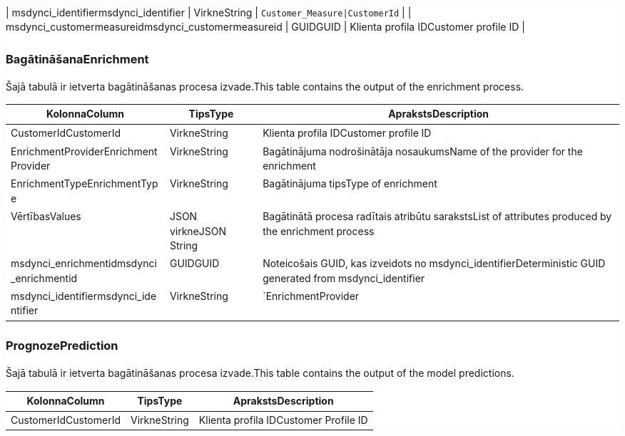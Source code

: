 | <span data-ttu-id="138fd-221">msdynci_identifier</span><span class="sxs-lookup"><span data-stu-id="138fd-221">msdynci_identifier</span></span> | <span data-ttu-id="138fd-222">Virkne</span><span class="sxs-lookup"><span data-stu-id="138fd-222">String</span></span>           | `Customer_Measure|CustomerId` |
| <span data-ttu-id="138fd-223">msdynci_customermeasureid</span><span class="sxs-lookup"><span data-stu-id="138fd-223">msdynci_customermeasureid</span></span> | <span data-ttu-id="138fd-224">GUID</span><span class="sxs-lookup"><span data-stu-id="138fd-224">GUID</span></span>      | <span data-ttu-id="138fd-225">Klienta profila ID</span><span class="sxs-lookup"><span data-stu-id="138fd-225">Customer profile ID</span></span> |


### <a name="enrichment"></a><span data-ttu-id="138fd-226">Bagātināšana</span><span class="sxs-lookup"><span data-stu-id="138fd-226">Enrichment</span></span>

<span data-ttu-id="138fd-227">Šajā tabulā ir ietverta bagātināšanas procesa izvade.</span><span class="sxs-lookup"><span data-stu-id="138fd-227">This table contains the output of the enrichment process.</span></span>

| <span data-ttu-id="138fd-228">Kolonna</span><span class="sxs-lookup"><span data-stu-id="138fd-228">Column</span></span>               | <span data-ttu-id="138fd-229">Tips</span><span class="sxs-lookup"><span data-stu-id="138fd-229">Type</span></span>             |  <span data-ttu-id="138fd-230">Apraksts</span><span class="sxs-lookup"><span data-stu-id="138fd-230">Description</span></span>                                          |
|----------------------|------------------|------------------------------------------------------|
| <span data-ttu-id="138fd-231">CustomerId</span><span class="sxs-lookup"><span data-stu-id="138fd-231">CustomerId</span></span>           | <span data-ttu-id="138fd-232">Virkne</span><span class="sxs-lookup"><span data-stu-id="138fd-232">String</span></span>           | <span data-ttu-id="138fd-233">Klienta profila ID</span><span class="sxs-lookup"><span data-stu-id="138fd-233">Customer profile ID</span></span>                                 |
| <span data-ttu-id="138fd-234">EnrichmentProvider</span><span class="sxs-lookup"><span data-stu-id="138fd-234">EnrichmentProvider</span></span>   | <span data-ttu-id="138fd-235">Virkne</span><span class="sxs-lookup"><span data-stu-id="138fd-235">String</span></span>           | <span data-ttu-id="138fd-236">Bagātinājuma nodrošinātāja nosaukums</span><span class="sxs-lookup"><span data-stu-id="138fd-236">Name of the provider for the enrichment</span></span>                                  |
| <span data-ttu-id="138fd-237">EnrichmentType</span><span class="sxs-lookup"><span data-stu-id="138fd-237">EnrichmentType</span></span>       | <span data-ttu-id="138fd-238">Virkne</span><span class="sxs-lookup"><span data-stu-id="138fd-238">String</span></span>           | <span data-ttu-id="138fd-239">Bagātinājuma tips</span><span class="sxs-lookup"><span data-stu-id="138fd-239">Type of enrichment</span></span>                                      |
| <span data-ttu-id="138fd-240">Vērtības</span><span class="sxs-lookup"><span data-stu-id="138fd-240">Values</span></span>               | <span data-ttu-id="138fd-241">JSON virkne</span><span class="sxs-lookup"><span data-stu-id="138fd-241">JSON String</span></span>      | <span data-ttu-id="138fd-242">Bagātinātā procesa radītais atribūtu saraksts</span><span class="sxs-lookup"><span data-stu-id="138fd-242">List of attributes produced by the enrichment process</span></span> |
| <span data-ttu-id="138fd-243">msdynci_enrichmentid</span><span class="sxs-lookup"><span data-stu-id="138fd-243">msdynci_enrichmentid</span></span> | <span data-ttu-id="138fd-244">GUID</span><span class="sxs-lookup"><span data-stu-id="138fd-244">GUID</span></span>             | <span data-ttu-id="138fd-245">Noteicošais GUID, kas izveidots no msdynci_identifier</span><span class="sxs-lookup"><span data-stu-id="138fd-245">Deterministic GUID generated from msdynci_identifier</span></span> |
| <span data-ttu-id="138fd-246">msdynci_identifier</span><span class="sxs-lookup"><span data-stu-id="138fd-246">msdynci_identifier</span></span>   | <span data-ttu-id="138fd-247">Virkne</span><span class="sxs-lookup"><span data-stu-id="138fd-247">String</span></span>           | `EnrichmentProvider|EnrichmentType|CustomerId`         |

### <a name="prediction"></a><span data-ttu-id="138fd-248">Prognoze</span><span class="sxs-lookup"><span data-stu-id="138fd-248">Prediction</span></span>

<span data-ttu-id="138fd-249">Šajā tabulā ir ietverta bagātināšanas procesa izvade.</span><span class="sxs-lookup"><span data-stu-id="138fd-249">This table contains the output of the model predictions.</span></span>

| <span data-ttu-id="138fd-250">Kolonna</span><span class="sxs-lookup"><span data-stu-id="138fd-250">Column</span></span>               | <span data-ttu-id="138fd-251">Tips</span><span class="sxs-lookup"><span data-stu-id="138fd-251">Type</span></span>        | <span data-ttu-id="138fd-252">Apraksts</span><span class="sxs-lookup"><span data-stu-id="138fd-252">Description</span></span>                                          |
|----------------------|-------------|------------------------------------------------------|
| <span data-ttu-id="138fd-253">CustomerId</span><span class="sxs-lookup"><span data-stu-id="138fd-253">CustomerId</span></span>           | <span data-ttu-id="138fd-254">Virkne</span><span class="sxs-lookup"><span data-stu-id="138fd-254">String</span></span>      | <span data-ttu-id="138fd-255">Klienta profila ID</span><span class="sxs-lookup"><span data-stu-id="138fd-255">Customer Profile ID</span></span>                                  |